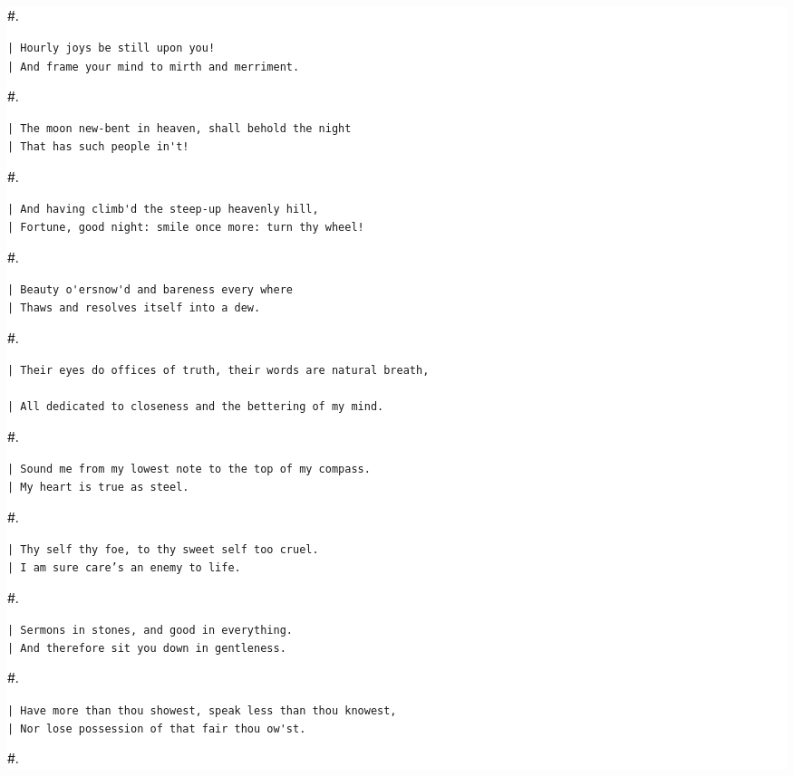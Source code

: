 #. 

    | Hourly joys be still upon you!
    | And frame your mind to mirth and merriment.

#. 

    | The moon new-bent in heaven, shall behold the night
    | That has such people in't!

#. 

    | And having climb'd the steep-up heavenly hill,
    | Fortune, good night: smile once more: turn thy wheel!

#. 

    | Beauty o'ersnow'd and bareness every where
    | Thaws and resolves itself into a dew.

#. 

    | Their eyes do offices of truth, their words are natural breath,
   
    | All dedicated to closeness and the bettering of my mind.

#. 

    | Sound me from my lowest note to the top of my compass.
    | My heart is true as steel.

#. 

    | Thy self thy foe, to thy sweet self too cruel.
    | I am sure care’s an enemy to life.

#. 

    | Sermons in stones, and good in everything.
    | And therefore sit you down in gentleness.

#. 

    | Have more than thou showest, speak less than thou knowest,
    | Nor lose possession of that fair thou ow'st.

#. 
